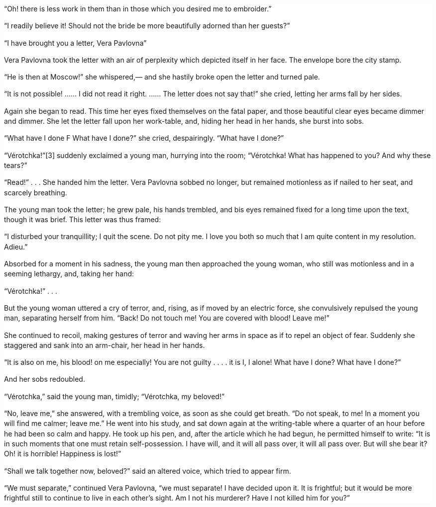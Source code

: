 “Oh! there is less work in them than in those which you desired me to embroider.”

“I readily believe it! Should not the bride be more beautifully adorned than her guests?”

“I have brought you a letter, Vera Pavlovna”

Vera Pavlovna took the letter with an air of perplexity which depicted itself in her face. The envelope bore the city stamp.

“He is then at Moscow!” she whispered,— and she hastily broke open the letter and turned pale.

“It is not possible! ...... I did not read it right. ...... The letter does not say that!” she cried, letting her arms fall by her sides.

Again she began to read. This time her eyes fixed themselves on the fatal paper, and those beautiful clear eyes became dimmer and dimmer. She let the letter fall upon her work-table, and, hiding her head in her hands, she burst into sobs.

“What have I done F What have I done?” she cried, despairingly. “What have I done?”

“Vérotchka!”[3] suddenly exclaimed a young man, hurrying into the room; “Vérotchka! What has happened to you? And why these tears?”

“Read!” . . . She handed him the letter. Vera Pavlovna sobbed no longer, but remained motionless as if nailed to her seat, and scarcely breathing.

The young man took the letter; he grew pale, his hands trembled, and bis eyes remained fixed for a long time upon the text, though it was brief. This letter was thus framed:

“I disturbed your tranquillity; I quit the scene. Do not pity me. I love you both so much that I am quite content in my resolution. Adieu.”

Absorbed for a moment in his sadness, the young man then approached the young woman, who still was motionless and in a seeming lethargy, and, taking her hand:

“Vérotchka!” . . .

But the young woman uttered a cry of terror, and, rising, as if moved by an electric force, she convulsively repulsed the young man, separating herself from him. “Back! Do not touch me! You are covered with blood! Leave me!”

She continued to recoil, making gestures of terror and waving her arms in space as if to repel an object of fear. Suddenly she staggered and sank into an arm-chair, her head in her hands.

“It is also on me, his blood! on me especially! You are not guilty . . . . it is I, I alone! What have I done? What have I done?”

And her sobs redoubled.

“Vérotchka,” said the young man, timidly; “Vérotchka, my beloved!”

“No, leave me,” she answered, with a trembling voice, as soon as she could get breath. “Do not speak, to me! In a moment you will find me calmer; leave me.” He went into his study, and sat down again at the writing-table where a quarter of an hour before he had been so calm and happy. He took up his pen, and, after the article which he had begun, he permitted himself to write: “It is in such moments that one must retain self-possession. I have will, and it will all pass over, it will all pass over. But will she bear it? Oh! it is horrible! Happiness is lost!”

“Shall we talk together now, beloved?” said an altered voice, which tried to appear firm.

“We must separate,” continued Vera Pavlovna, “we must separate! I have decided upon it. It is frightful; but it would be more frightful still to continue to live in each other’s sight. Am I not his murderer? Have I not killed him for you?”
